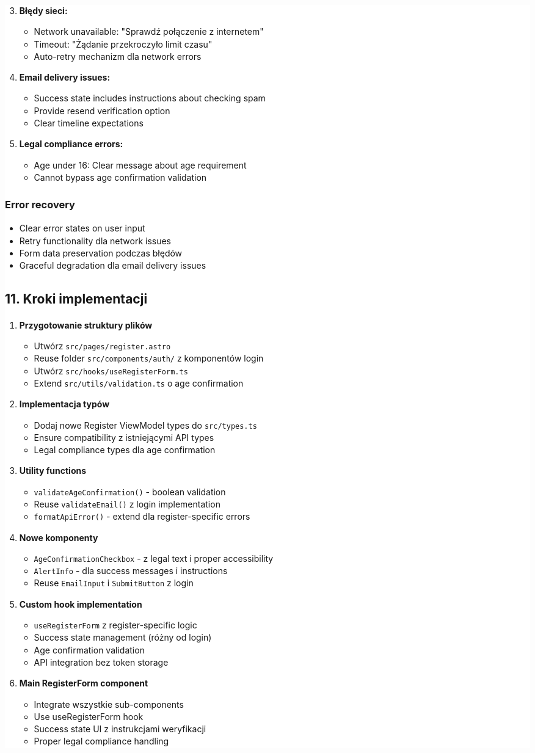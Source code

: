 3. **Błędy sieci:**
   - Network unavailable: "Sprawdź połączenie z internetem"
   - Timeout: "Żądanie przekroczyło limit czasu"
   - Auto-retry mechanizm dla network errors

4. **Email delivery issues:**
   - Success state includes instructions about checking spam
   - Provide resend verification option
   - Clear timeline expectations

5. **Legal compliance errors:**
   - Age under 16: Clear message about age requirement
   - Cannot bypass age confirmation validation

### Error recovery

- Clear error states on user input
- Retry functionality dla network issues
- Form data preservation podczas błędów
- Graceful degradation dla email delivery issues

## 11. Kroki implementacji

1. **Przygotowanie struktury plików**
   - Utwórz `src/pages/register.astro`
   - Reuse folder `src/components/auth/` z komponentów login
   - Utwórz `src/hooks/useRegisterForm.ts`
   - Extend `src/utils/validation.ts` o age confirmation

2. **Implementacja typów**
   - Dodaj nowe Register ViewModel types do `src/types.ts`
   - Ensure compatibility z istniejącymi API types
   - Legal compliance types dla age confirmation

3. **Utility functions**
   - `validateAgeConfirmation()` - boolean validation
   - Reuse `validateEmail()` z login implementation
   - `formatApiError()` - extend dla register-specific errors

4. **Nowe komponenty**
   - `AgeConfirmationCheckbox` - z legal text i proper accessibility
   - `AlertInfo` - dla success messages i instructions
   - Reuse `EmailInput` i `SubmitButton` z login

5. **Custom hook implementation**
   - `useRegisterForm` z register-specific logic
   - Success state management (różny od login)
   - Age confirmation validation
   - API integration bez token storage

6. **Main RegisterForm component**
   - Integrate wszystkie sub-components
   - Use useRegisterForm hook
   - Success state UI z instrukcjami weryfikacji
   - Proper legal compliance handling
